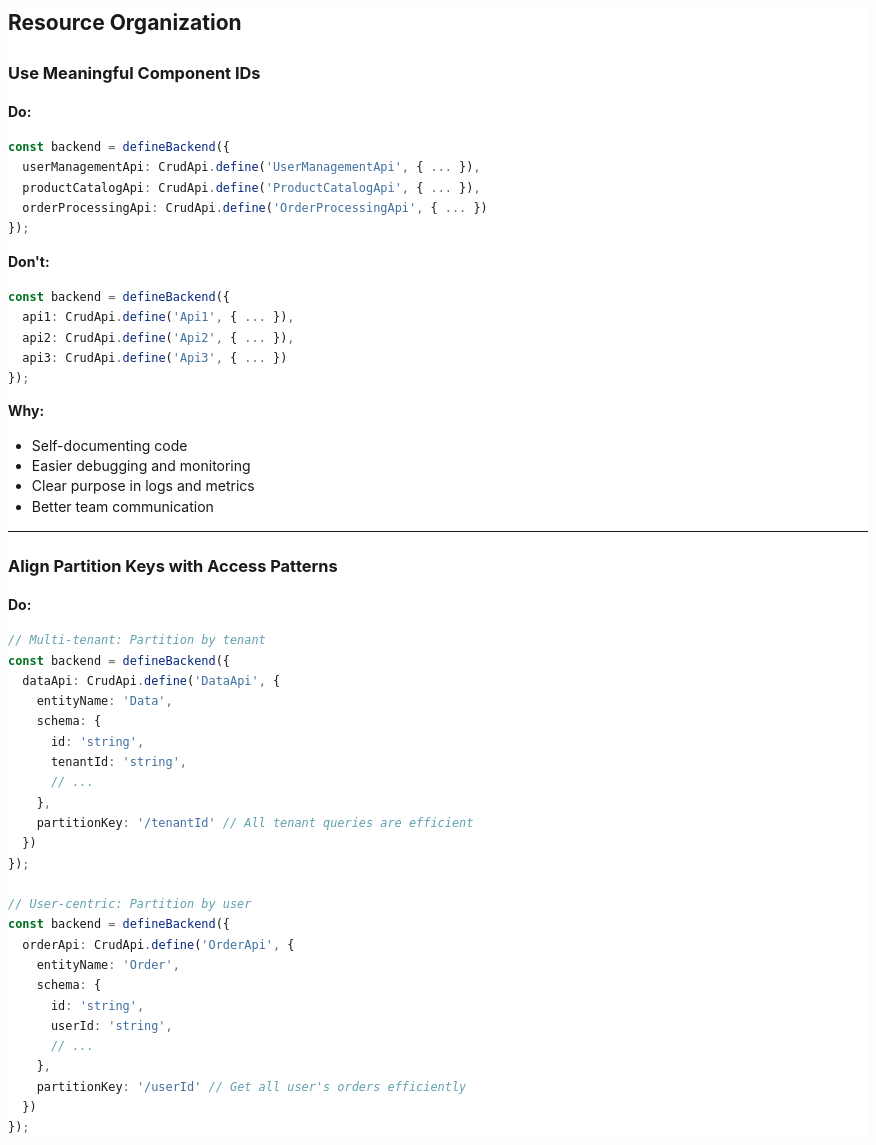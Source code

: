 
## Resource Organization

### Use Meaningful Component IDs

**Do:**
```typescript
const backend = defineBackend({
  userManagementApi: CrudApi.define('UserManagementApi', { ... }),
  productCatalogApi: CrudApi.define('ProductCatalogApi', { ... }),
  orderProcessingApi: CrudApi.define('OrderProcessingApi', { ... })
});
```

**Don't:**
```typescript
const backend = defineBackend({
  api1: CrudApi.define('Api1', { ... }),
  api2: CrudApi.define('Api2', { ... }),
  api3: CrudApi.define('Api3', { ... })
});
```

**Why:**
- Self-documenting code
- Easier debugging and monitoring
- Clear purpose in logs and metrics
- Better team communication

---

### Align Partition Keys with Access Patterns

**Do:**
```typescript
// Multi-tenant: Partition by tenant
const backend = defineBackend({
  dataApi: CrudApi.define('DataApi', {
    entityName: 'Data',
    schema: {
      id: 'string',
      tenantId: 'string',
      // ...
    },
    partitionKey: '/tenantId' // All tenant queries are efficient
  })
});

// User-centric: Partition by user
const backend = defineBackend({
  orderApi: CrudApi.define('OrderApi', {
    entityName: 'Order',
    schema: {
      id: 'string',
      userId: 'string',
      // ...
    },
    partitionKey: '/userId' // Get all user's orders efficiently
  })
});
```

